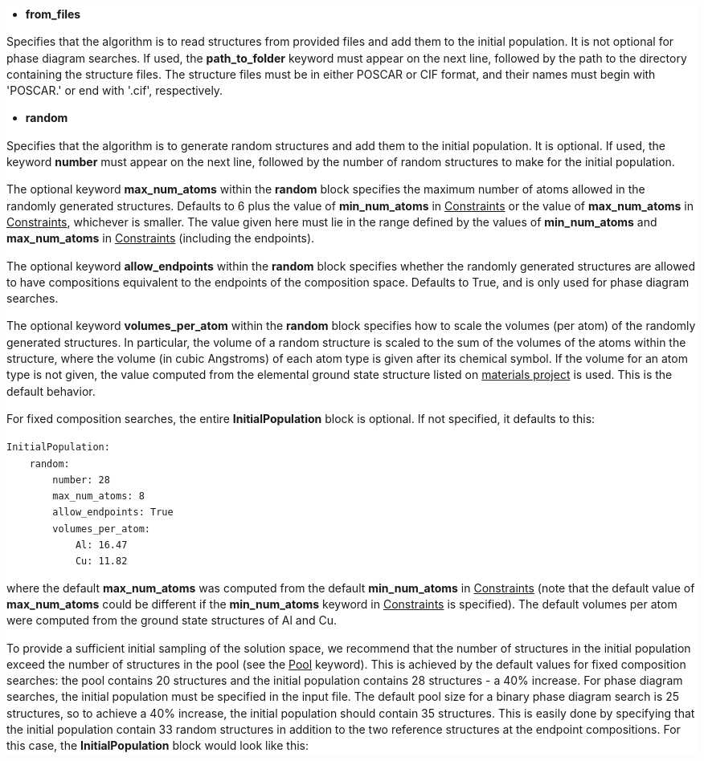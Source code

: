 
  * **from\_files**

Specifies that the algorithm is to read structures from provided files and add them to the initial population. It is not optional for phase diagram searches. If used, the **path\_to\_folder** keyword must appear on the next line, followed by the path to the directory containing the structure files. The structure files must be in either POSCAR or CIF format, and their names must begin with 'POSCAR.' or end with '.cif', respectively.


  * **random**

Specifies that the algorithm is to generate random structures and add them to the initial population. It is optional. If used, the keyword **number** must appear on the next line, followed by the number of random structures to make for the initial population.

The optional keyword **max_num_atoms** within the **random** block specifies the maximum number of atoms allowed in the randomly generated structures. Defaults to 6 plus the value of **min_num_atoms** in [Constraints](#constraints) or the value of **max_num_atoms** in [Constraints](#constraints), whichever is smaller. The value given here must lie in the range defined by the values of **min_num_atoms** and **max_num_atoms** in [Constraints](#constraints) (including the endpoints).

The optional keyword **allow_endpoints** within the **random** block specifies whether the randomly generated structures are allowed to have compositions equivalent to the endpoints of the composition space. Defaults to True, and is only used for phase diagram searches.

The optional keyword **volumes_per_atom** within the **random** block specifies how to scale the volumes (per atom) of the randomly generated structures. In particular, the volume of a random structure is scaled to the sum of the volumes of the atoms within the structure, where the volume (in cubic Angstroms) of each atom type is given after its chemical symbol. If the volume for an atom type is not given, the value computed from the elemental ground state structure listed on [materials project](https://materialsproject.org/) is used. This is the default behavior.    

For fixed composition searches, the entire **InitialPopulation** block is optional. If not specified, it defaults to this:

~~~~
InitialPopulation:
    random:
        number: 28
        max_num_atoms: 8
        allow_endpoints: True
        volumes_per_atom:
            Al: 16.47
            Cu: 11.82
~~~~

where the default **max_num_atoms** was computed from the default **min_num_atoms** in [Constraints](#constraints) (note that the default value of **max_num_atoms** could be different if the **min_num_atoms** keyword in [Constraints](#constraints) is specified). The default volumes per atom were computed from the ground state structures of Al and Cu.

To provide a sufficient initial sampling of the solution space, we recommend that the number of structures in the initial population exceed the number of structures in the pool (see the [Pool](#pool) keyword). This is achieved by the default values for fixed composition searches: the pool contains 20 structures and the initial population contains 28 structures - a 40% increase. For phase diagram searches, the initial population must be specified in the input file. The default pool size for a binary phase diagram search is 25 structures, so to achieve a 40% increase, the initial population should contain 35 structures. This is easily done by specifying that the initial population contain 33 random structures in addition to the two reference structures at the endpoint compositions. For this case, the **InitialPopulation** block would look like this:
